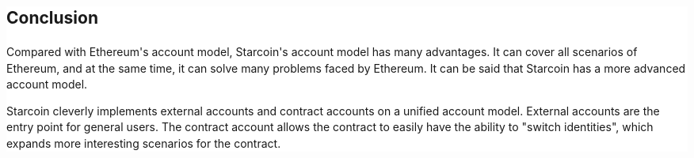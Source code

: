    

## Conclusion

Compared with Ethereum's account model, Starcoin's account model has many advantages. It can cover all scenarios of Ethereum, and at the same time, it can solve many problems faced by Ethereum. It can be said that Starcoin has a more advanced account model.

Starcoin cleverly implements external accounts and contract accounts on a unified account model. External accounts are the entry point for general users. The contract account allows the contract to easily have the ability to "switch identities", which expands more interesting scenarios for the contract.

